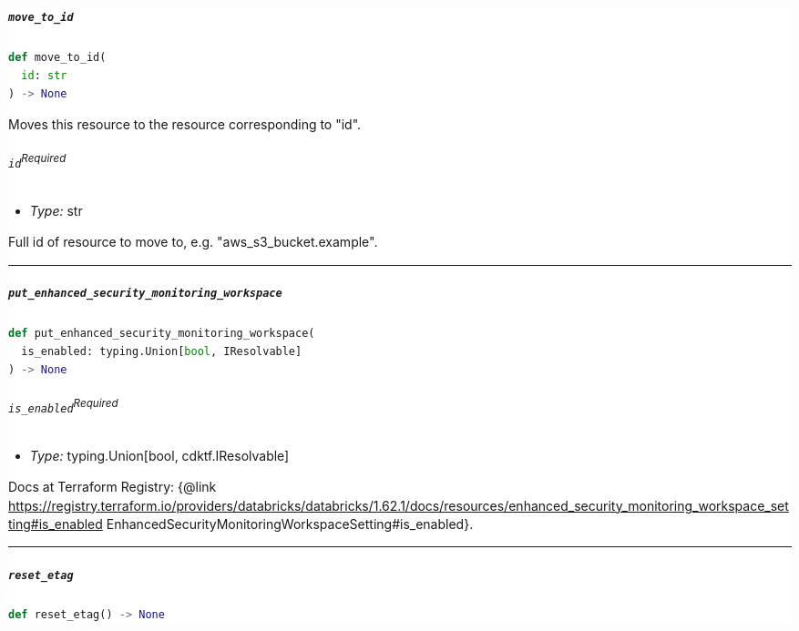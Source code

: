 ##### `move_to_id` <a name="move_to_id" id="@cdktf/provider-databricks.enhancedSecurityMonitoringWorkspaceSetting.EnhancedSecurityMonitoringWorkspaceSetting.moveToId"></a>

```python
def move_to_id(
  id: str
) -> None
```

Moves this resource to the resource corresponding to "id".

###### `id`<sup>Required</sup> <a name="id" id="@cdktf/provider-databricks.enhancedSecurityMonitoringWorkspaceSetting.EnhancedSecurityMonitoringWorkspaceSetting.moveToId.parameter.id"></a>

- *Type:* str

Full id of resource to move to, e.g. "aws_s3_bucket.example".

---

##### `put_enhanced_security_monitoring_workspace` <a name="put_enhanced_security_monitoring_workspace" id="@cdktf/provider-databricks.enhancedSecurityMonitoringWorkspaceSetting.EnhancedSecurityMonitoringWorkspaceSetting.putEnhancedSecurityMonitoringWorkspace"></a>

```python
def put_enhanced_security_monitoring_workspace(
  is_enabled: typing.Union[bool, IResolvable]
) -> None
```

###### `is_enabled`<sup>Required</sup> <a name="is_enabled" id="@cdktf/provider-databricks.enhancedSecurityMonitoringWorkspaceSetting.EnhancedSecurityMonitoringWorkspaceSetting.putEnhancedSecurityMonitoringWorkspace.parameter.isEnabled"></a>

- *Type:* typing.Union[bool, cdktf.IResolvable]

Docs at Terraform Registry: {@link https://registry.terraform.io/providers/databricks/databricks/1.62.1/docs/resources/enhanced_security_monitoring_workspace_setting#is_enabled EnhancedSecurityMonitoringWorkspaceSetting#is_enabled}.

---

##### `reset_etag` <a name="reset_etag" id="@cdktf/provider-databricks.enhancedSecurityMonitoringWorkspaceSetting.EnhancedSecurityMonitoringWorkspaceSetting.resetEtag"></a>

```python
def reset_etag() -> None
```
